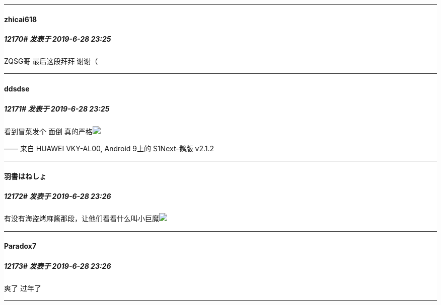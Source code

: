 
-----

####  zhicai618  
##### 12170#       发表于 2019-6-28 23:25




ZQSG哥 最后这段拜拜 谢谢（







-----

####  ddsdse  
##### 12171#       发表于 2019-6-28 23:25




看到冒菜发个 面倒 真的严格<img src="https://static.saraba1st.com/image/smiley/face2017/067.png" referrerpolicy="no-referrer">

—— 来自 HUAWEI VKY-AL00, Android 9上的 [S1Next-鹅版](https://github.com/ykrank/S1-Next/releases) v2.1.2







-----

####  羽書はねしょ  
##### 12172#       发表于 2019-6-28 23:26




有没有海盗烤麻酱那段，让他们看看什么叫小巨魔<img src="https://static.saraba1st.com/image/smiley/face2017/067.png" referrerpolicy="no-referrer">







-----

####  Paradox7  
##### 12173#       发表于 2019-6-28 23:26




爽了 过年了







-----
